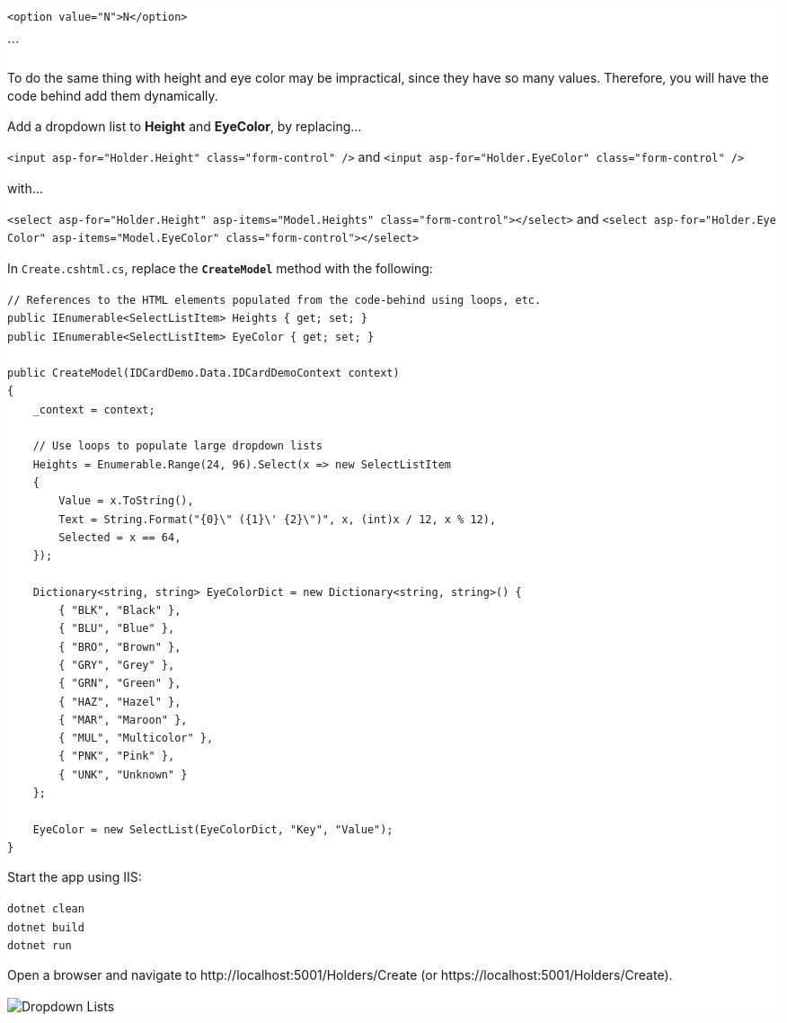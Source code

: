     <option value="N">N</option>
</select>
```

To do the same thing with height and eye color may be impractical, since they have so many values. Therefore, you will have the code behind add them dynamically.

Add a dropdown list to **Height** and **EyeColor**, by replacing...

```<input asp-for="Holder.Height" class="form-control" />```
and
```<input asp-for="Holder.EyeColor" class="form-control" />```

with...

```<select asp-for="Holder.Height" asp-items="Model.Heights" class="form-control"></select>```
and
```<select asp-for="Holder.EyeColor" asp-items="Model.EyeColor" class="form-control"></select>```

In ```Create.cshtml.cs```, replace the **```CreateModel```** method with the following:

```
// References to the HTML elements populated from the code-behind using loops, etc.
public IEnumerable<SelectListItem> Heights { get; set; }
public IEnumerable<SelectListItem> EyeColor { get; set; }

public CreateModel(IDCardDemo.Data.IDCardDemoContext context)
{
    _context = context;

    // Use loops to populate large dropdown lists
    Heights = Enumerable.Range(24, 96).Select(x => new SelectListItem
    {
        Value = x.ToString(),
        Text = String.Format("{0}\" ({1}\' {2}\")", x, (int)x / 12, x % 12),
        Selected = x == 64,
    });

    Dictionary<string, string> EyeColorDict = new Dictionary<string, string>() {
        { "BLK", "Black" },
        { "BLU", "Blue" },
        { "BRO", "Brown" },
        { "GRY", "Grey" },
        { "GRN", "Green" },
        { "HAZ", "Hazel" },
        { "MAR", "Maroon" },
        { "MUL", "Multicolor" },
        { "PNK", "Pink" },
        { "UNK", "Unknown" }
    };

    EyeColor = new SelectList(EyeColorDict, "Key", "Value");
}
```

Start the app using IIS:

```
dotnet clean
dotnet build
dotnet run
```

Open a browser and navigate to http://localhost:5001/Holders/Create (or https://localhost:5001/Holders/Create).

![Dropdown Lists](card_demo_12_dropdown.png)
```